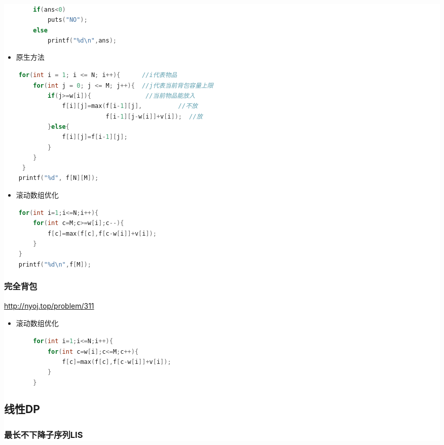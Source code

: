 ```cpp
        if(ans<0)
            puts("NO");
        else
            printf("%d\n",ans);
```


- 原生方法


```cpp
    for(int i = 1; i <= N; i++){      //i代表物品
        for(int j = 0; j <= M; j++){  //j代表当前背包容量上限
            if(j>=w[i]){               //当前物品能放入
                f[i][j]=max(f[i-1][j],          //不放
                            f[i-1][j-w[i]]+v[i]);  //放
            }else{
                f[i][j]=f[i-1][j];
            }
        }
     }
    printf("%d", f[N][M]);
```


- 滚动数组优化

```cpp
    for(int i=1;i<=N;i++){
        for(int c=M;c>=w[i];c--){
            f[c]=max(f[c],f[c-w[i]]+v[i]);
        }
    }
    printf("%d\n",f[M]);
```

### 完全背包

http://nyoj.top/problem/311

- 滚动数组优化


```cpp
        for(int i=1;i<=N;i++){
            for(int c=w[i];c<=M;c++){
                f[c]=max(f[c],f[c-w[i]]+v[i]);
            }
        }
```


## 线性DP

### 最长不下降子序列LIS
